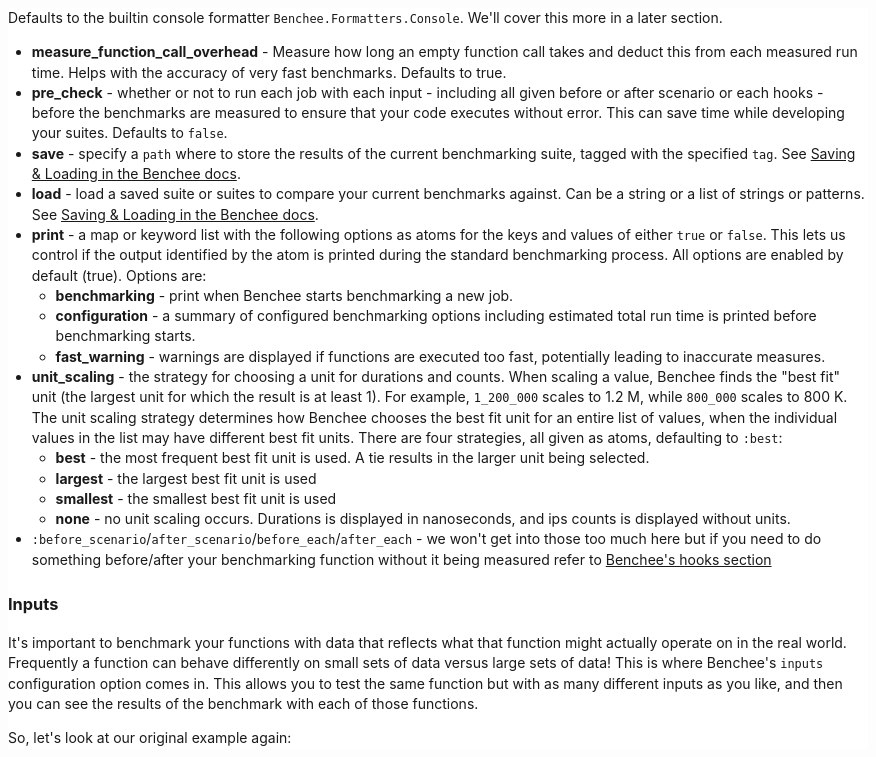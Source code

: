 Defaults to the builtin console formatter `Benchee.Formatters.Console`.
We'll cover this more in a later section.
* **measure_function_call_overhead** - Measure how long an empty function call takes and deduct this from each measured run time. Helps with the accuracy of very fast benchmarks. Defaults to true.
* **pre_check** - whether or not to run each job with each input - including all given before or after scenario or each hooks - before the benchmarks are measured to ensure that your code executes without error. This can save time while developing your suites. Defaults to `false`.
* **save** - specify a `path` where to store the results of the current benchmarking suite, tagged with the specified `tag`. See [Saving & Loading in the Benchee docs](//github.com/bencheeorg/benchee#saving-loading-and-comparing-previous-runs).
* **load** - load a saved suite or suites to compare your current benchmarks against. Can be a string or a list of strings or patterns. See [Saving & Loading in the Benchee docs](//github.com/bencheeorg/benchee#saving-loading-and-comparing-previous-runs).
* **print** - a map or keyword list with the following options as atoms for the keys and values of either `true` or `false`.
This lets us control if the output identified by the atom is printed during the standard benchmarking process.
All options are enabled by default (true).
Options are:
  * **benchmarking** - print when Benchee starts benchmarking a new job.
  * **configuration** - a summary of configured benchmarking options including estimated total run time is printed before benchmarking starts.
  * **fast_warning** - warnings are displayed if functions are executed too fast, potentially leading to inaccurate measures.
* **unit_scaling** - the strategy for choosing a unit for durations and counts.
When scaling a value, Benchee finds the "best fit" unit (the largest unit for which the result is at least 1).
For example, `1_200_000` scales to 1.2 M, while `800_000` scales to 800 K.
The unit scaling strategy determines how Benchee chooses the best fit unit for an entire list of values, when the individual values in the list may have different best fit units.
There are four strategies, all given as atoms, defaulting to `:best`:
  * **best** - the most frequent best fit unit is used.
A tie results in the larger unit being selected.
  * **largest** - the largest best fit unit is used
  * **smallest** - the smallest best fit unit is used
  * **none** - no unit scaling occurs.
Durations is displayed in nanoseconds, and ips counts is displayed without units.
* `:before_scenario`/`after_scenario`/`before_each`/`after_each` - we won't get into those too much here but if you need to do something before/after your benchmarking function without it being measured refer to [Benchee's hooks section](//github.com/bencheeorg/benchee#hooks-setup-teardown-etc)

### Inputs

It's important to benchmark your functions with data that reflects what that function might actually operate on in the real world.
Frequently a function can behave differently on small sets of data versus large sets of data! This is where Benchee's `inputs` configuration option comes in.
This allows you to test the same function but with as many different inputs as you like, and then you can see the results of the benchmark with each of those functions.

So, let's look at our original example again:
